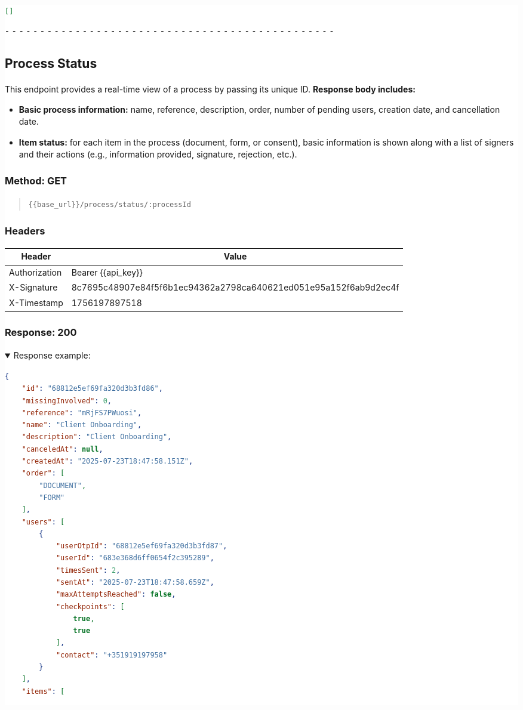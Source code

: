 ```json
[]
```
</details>


⁃ ⁃ ⁃ ⁃ ⁃ ⁃ ⁃ ⁃ ⁃ ⁃ ⁃ ⁃ ⁃ ⁃ ⁃ ⁃ ⁃ ⁃ ⁃ ⁃ ⁃ ⁃ ⁃ ⁃ ⁃ ⁃ ⁃ ⁃ ⁃ ⁃ ⁃ ⁃ ⁃ ⁃ ⁃ ⁃ ⁃ ⁃ ⁃ ⁃ ⁃ ⁃ ⁃ ⁃ ⁃ ⁃ ⁃

## Process Status
This endpoint provides a real-time view of a process by passing its unique ID. **Response body includes:**

- **Basic process information:** name, reference, description, order, number of pending users, creation date, and cancellation date.
    
- **Item status:** for each item in the process (document, form, or consent), basic information is shown along with a list of signers and their actions (e.g., information provided, signature, rejection, etc.).
### Method: GET
>```
>{{base_url}}/process/status/:processId
>```
### Headers

|Header|Value|
|---|---|
|Authorization|Bearer {{api_key}}|
|X-Signature|8c7695c48907e84f5f6b1ec94362a2798ca640621ed051e95a152f6ab9d2ec4f|
|X-Timestamp|1756197897518|


### Response: 200
<details open style="width: fit-content; max-height: 600px; overflow: auto">
<summary>Response example:</summary>

```json
{
    "id": "68812e5ef69fa320d3b3fd86",
    "missingInvolved": 0,
    "reference": "mRjFS7PWuosi",
    "name": "Client Onboarding",
    "description": "Client Onboarding",
    "canceledAt": null,
    "createdAt": "2025-07-23T18:47:58.151Z",
    "order": [
        "DOCUMENT",
        "FORM"
    ],
    "users": [
        {
            "userOtpId": "68812e5ef69fa320d3b3fd87",
            "userId": "683e368d6ff0654f2c395289",
            "timesSent": 2,
            "sentAt": "2025-07-23T18:47:58.659Z",
            "maxAttemptsReached": false,
            "checkpoints": [
                true,
                true
            ],
            "contact": "+351919197958"
        }
    ],
    "items": [
```
